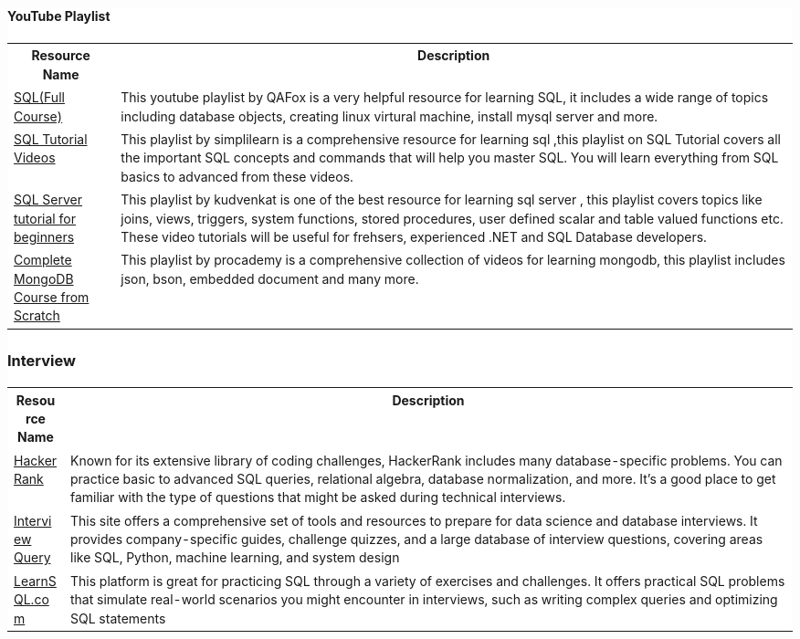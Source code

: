 #### YouTube Playlist

<table width="100%">
    <tr>
        <th>Resource Name</th>
        <th>Description</th>
    </tr>
    <tr>
        <td><a href="https://www.youtube.com/playlist?list=PLsjUcU8CQXGFFAhJI6qTA8owv3z9jBbpd">SQL(Full Course)</a></td>
        <td>This youtube playlist by QAFox is a very helpful resource for learning SQL, it includes a wide range of topics including database objects, creating linux virtural machine, install mysql server and more.</td>
    </tr>
     <tr>
        <td><a href="https://www.youtube.com/playlist?list=PLEiEAq2VkUUKL3yPbn8yWnatjUg0P0I-Z">SQL Tutorial Videos</a></td>
        <td>This playlist by simplilearn is a comprehensive resource for learning sql ,this playlist on SQL Tutorial covers all the important SQL concepts and commands that will help you master SQL. You will learn everything from SQL basics to advanced from these videos.</td>
    </tr>
    <tr>
        <td><a href="https://www.youtube.com/playlist?list=PL08903FB7ACA1C2FB">SQL Server tutorial for beginners</a></td>
        <td>This playlist by kudvenkat is one of the best resource for learning sql server , this playlist covers topics like joins, views, triggers, system functions, stored procedures, user defined scalar and table valued functions etc. These video tutorials will be useful for frehsers, experienced .NET and SQL Database developers.</td>
    </tr>
    <tr>
        <td><a href="https://www.youtube.com/playlist?list=PL1BztTYDF-QM6KSVfrbSyJNTU9inyBqYF">Complete MongoDB Course from Scratch</a></td>
        <td>This playlist by procademy is a comprehensive collection of videos for learning mongodb, this playlist includes json, bson, embedded document and many more.</td>
    </tr>
</table>

### Interview

<table width="100%">
    <tr>
        <th>Resource Name</th>
        <th>Description</th>
    </tr>
    <td><a href="https://www.hackerrank.com/blog/database-interview-questions-you-should-know/">HackerRank</a></td>
        <td>Known for its extensive library of coding challenges, HackerRank includes many database-specific problems. You can practice basic to advanced SQL queries, relational algebra, database normalization, and more. It’s a good place to get familiar with the type of questions that might be asked during technical interviews​.</td>
    </tr>
    <tr>
        <td><a href="https://www.interviewquery.com/">Interview Query</a></td>
        <td>This site offers a comprehensive set of tools and resources to prepare for data science and database interviews. It provides company-specific guides, challenge quizzes, and a large database of interview questions, covering areas like SQL, Python, machine learning, and system design​ </td>
    </tr>
    <tr>
        <td><a href="https://learnsql.com/blog/common-sql-job-interview-questions/">LearnSQL.com</a></td>
        <td>This platform is great for practicing SQL through a variety of exercises and challenges. It offers practical SQL problems that simulate real-world scenarios you might encounter in interviews, such as writing complex queries and optimizing SQL statements​ </td>
        </tr>
    <tr>